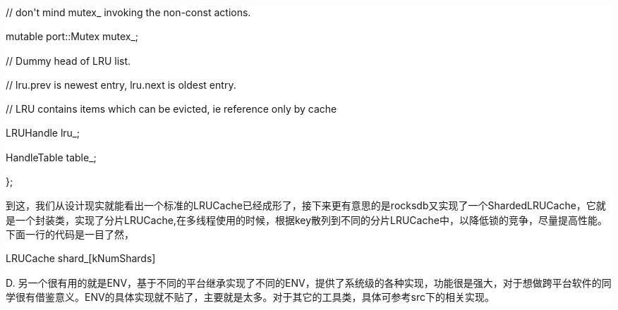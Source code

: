 &#x20; // don't mind mutex\_ invoking the non-const actions.

&#x20; mutable port::Mutex mutex\_;

&#x20; // Dummy head of LRU list.

&#x20; // lru.prev is newest entry, lru.next is oldest entry.

&#x20; // LRU contains items which can be evicted, ie reference only by cache

&#x20; LRUHandle lru\_;

&#x20; HandleTable table\_;

};

到这，我们从设计现实就能看出一个标准的LRUCache已经成形了，接下来更有意思的是rocksdb又实现了一个ShardedLRUCache，它就是一个封装类，实现了分片LRUCache,在多线程使用的时候，根据key散列到不同的分片LRUCache中，以降低锁的竞争，尽量提高性能。下面一行的代码是一目了然，

LRUCache shard\_\[kNumShards]

D. 另一个很有用的就是ENV，基于不同的平台继承实现了不同的ENV，提供了系统级的各种实现，功能很是强大，对于想做跨平台软件的同学很有借鉴意义。ENV的具体实现就不贴了，主要就是太多。对于其它的工具类，具体可参考src下的相关实现。
